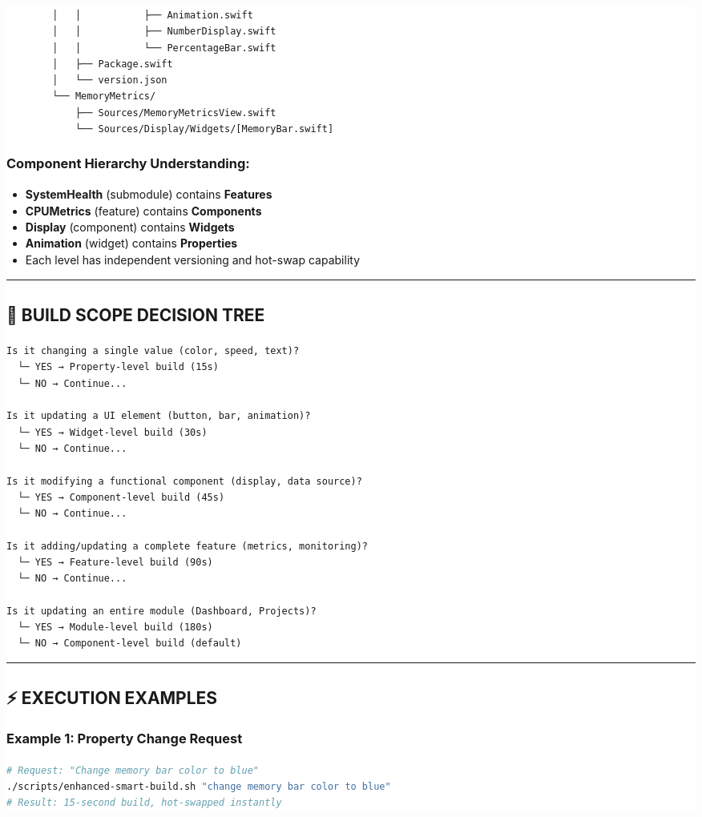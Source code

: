 ```
        │   │           ├── Animation.swift
        │   │           ├── NumberDisplay.swift
        │   │           └── PercentageBar.swift
        │   ├── Package.swift
        │   └── version.json
        └── MemoryMetrics/
            ├── Sources/MemoryMetricsView.swift
            └── Sources/Display/Widgets/[MemoryBar.swift]
```

### **Component Hierarchy Understanding:**
- **SystemHealth** (submodule) contains **Features**
- **CPUMetrics** (feature) contains **Components**
- **Display** (component) contains **Widgets**
- **Animation** (widget) contains **Properties**
- Each level has independent versioning and hot-swap capability

---

## 🎯 **BUILD SCOPE DECISION TREE**

```
Is it changing a single value (color, speed, text)?
  └─ YES → Property-level build (15s)
  └─ NO → Continue...

Is it updating a UI element (button, bar, animation)?
  └─ YES → Widget-level build (30s)
  └─ NO → Continue...

Is it modifying a functional component (display, data source)?
  └─ YES → Component-level build (45s)
  └─ NO → Continue...

Is it adding/updating a complete feature (metrics, monitoring)?
  └─ YES → Feature-level build (90s)
  └─ NO → Continue...

Is it updating an entire module (Dashboard, Projects)?
  └─ YES → Module-level build (180s)
  └─ NO → Component-level build (default)
```

---

## ⚡ **EXECUTION EXAMPLES**

### **Example 1: Property Change Request**
```bash
# Request: "Change memory bar color to blue"
./scripts/enhanced-smart-build.sh "change memory bar color to blue"
# Result: 15-second build, hot-swapped instantly
```
